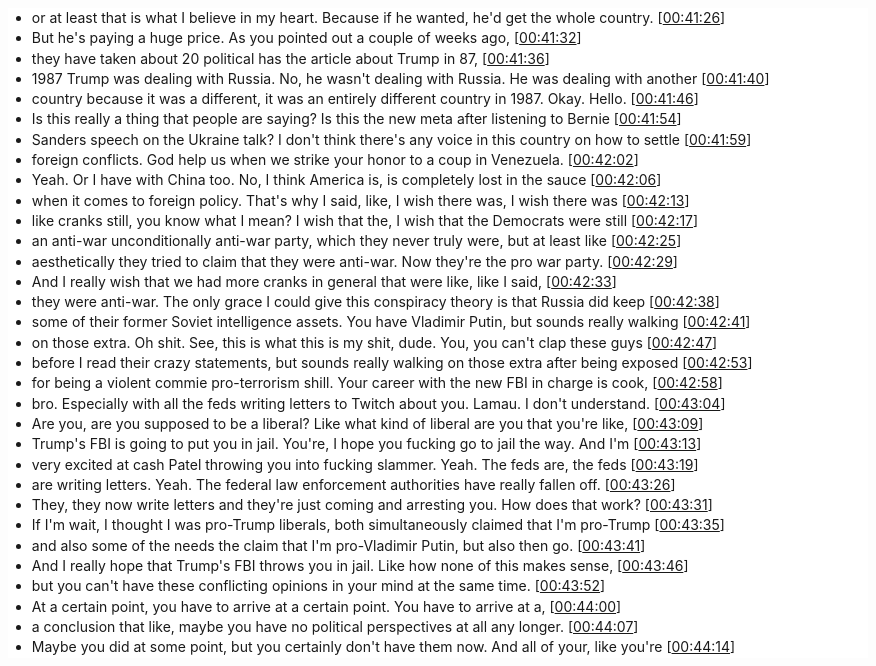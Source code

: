 *  or at least that is what I believe in my heart. Because if he wanted, he'd get the whole country. [[00:41:26](https://www.youtube.com/watch?v=BjQAPHfd9TY&t=2486.8s)]
*  But he's paying a huge price. As you pointed out a couple of weeks ago, [[00:41:32](https://www.youtube.com/watch?v=BjQAPHfd9TY&t=2492.72s)]
*  they have taken about 20 political has the article about Trump in 87, [[00:41:36](https://www.youtube.com/watch?v=BjQAPHfd9TY&t=2496.4s)]
*  1987 Trump was dealing with Russia. No, he wasn't dealing with Russia. He was dealing with another [[00:41:40](https://www.youtube.com/watch?v=BjQAPHfd9TY&t=2500.16s)]
*  country because it was a different, it was an entirely different country in 1987. Okay. Hello. [[00:41:46](https://www.youtube.com/watch?v=BjQAPHfd9TY&t=2506.08s)]
*  Is this really a thing that people are saying? Is this the new meta after listening to Bernie [[00:41:54](https://www.youtube.com/watch?v=BjQAPHfd9TY&t=2514.48s)]
*  Sanders speech on the Ukraine talk? I don't think there's any voice in this country on how to settle [[00:41:59](https://www.youtube.com/watch?v=BjQAPHfd9TY&t=2519.2799999999997s)]
*  foreign conflicts. God help us when we strike your honor to a coup in Venezuela. [[00:42:02](https://www.youtube.com/watch?v=BjQAPHfd9TY&t=2522.88s)]
*  Yeah. Or I have with China too. No, I think America is, is completely lost in the sauce [[00:42:06](https://www.youtube.com/watch?v=BjQAPHfd9TY&t=2526.7999999999997s)]
*  when it comes to foreign policy. That's why I said, like, I wish there was, I wish there was [[00:42:13](https://www.youtube.com/watch?v=BjQAPHfd9TY&t=2533.04s)]
*  like cranks still, you know what I mean? I wish that the, I wish that the Democrats were still [[00:42:17](https://www.youtube.com/watch?v=BjQAPHfd9TY&t=2537.92s)]
*  an anti-war unconditionally anti-war party, which they never truly were, but at least like [[00:42:25](https://www.youtube.com/watch?v=BjQAPHfd9TY&t=2545.84s)]
*  aesthetically they tried to claim that they were anti-war. Now they're the pro war party. [[00:42:29](https://www.youtube.com/watch?v=BjQAPHfd9TY&t=2549.92s)]
*  And I really wish that we had more cranks in general that were like, like I said, [[00:42:33](https://www.youtube.com/watch?v=BjQAPHfd9TY&t=2553.92s)]
*  they were anti-war. The only grace I could give this conspiracy theory is that Russia did keep [[00:42:38](https://www.youtube.com/watch?v=BjQAPHfd9TY&t=2558.08s)]
*  some of their former Soviet intelligence assets. You have Vladimir Putin, but sounds really walking [[00:42:41](https://www.youtube.com/watch?v=BjQAPHfd9TY&t=2561.76s)]
*  on those extra. Oh shit. See, this is what this is my shit, dude. You, you can't clap these guys [[00:42:47](https://www.youtube.com/watch?v=BjQAPHfd9TY&t=2567.36s)]
*  before I read their crazy statements, but sounds really walking on those extra after being exposed [[00:42:53](https://www.youtube.com/watch?v=BjQAPHfd9TY&t=2573.28s)]
*  for being a violent commie pro-terrorism shill. Your career with the new FBI in charge is cook, [[00:42:58](https://www.youtube.com/watch?v=BjQAPHfd9TY&t=2578.64s)]
*  bro. Especially with all the feds writing letters to Twitch about you. Lamau. I don't understand. [[00:43:04](https://www.youtube.com/watch?v=BjQAPHfd9TY&t=2584.16s)]
*  Are you, are you supposed to be a liberal? Like what kind of liberal are you that you're like, [[00:43:09](https://www.youtube.com/watch?v=BjQAPHfd9TY&t=2589.28s)]
*  Trump's FBI is going to put you in jail. You're, I hope you fucking go to jail the way. And I'm [[00:43:13](https://www.youtube.com/watch?v=BjQAPHfd9TY&t=2593.44s)]
*  very excited at cash Patel throwing you into fucking slammer. Yeah. The feds are, the feds [[00:43:19](https://www.youtube.com/watch?v=BjQAPHfd9TY&t=2599.28s)]
*  are writing letters. Yeah. The federal law enforcement authorities have really fallen off. [[00:43:26](https://www.youtube.com/watch?v=BjQAPHfd9TY&t=2606.0s)]
*  They, they now write letters and they're just coming and arresting you. How does that work? [[00:43:31](https://www.youtube.com/watch?v=BjQAPHfd9TY&t=2611.68s)]
*  If I'm wait, I thought I was pro-Trump liberals, both simultaneously claimed that I'm pro-Trump [[00:43:35](https://www.youtube.com/watch?v=BjQAPHfd9TY&t=2615.52s)]
*  and also some of the needs the claim that I'm pro-Vladimir Putin, but also then go. [[00:43:41](https://www.youtube.com/watch?v=BjQAPHfd9TY&t=2621.76s)]
*  And I really hope that Trump's FBI throws you in jail. Like how none of this makes sense, [[00:43:46](https://www.youtube.com/watch?v=BjQAPHfd9TY&t=2626.32s)]
*  but you can't have these conflicting opinions in your mind at the same time. [[00:43:52](https://www.youtube.com/watch?v=BjQAPHfd9TY&t=2632.2400000000002s)]
*  At a certain point, you have to arrive at a certain point. You have to arrive at a, [[00:44:00](https://www.youtube.com/watch?v=BjQAPHfd9TY&t=2640.48s)]
*  a conclusion that like, maybe you have no political perspectives at all any longer. [[00:44:07](https://www.youtube.com/watch?v=BjQAPHfd9TY&t=2647.2000000000003s)]
*  Maybe you did at some point, but you certainly don't have them now. And all of your, like you're [[00:44:14](https://www.youtube.com/watch?v=BjQAPHfd9TY&t=2654.0800000000004s)]